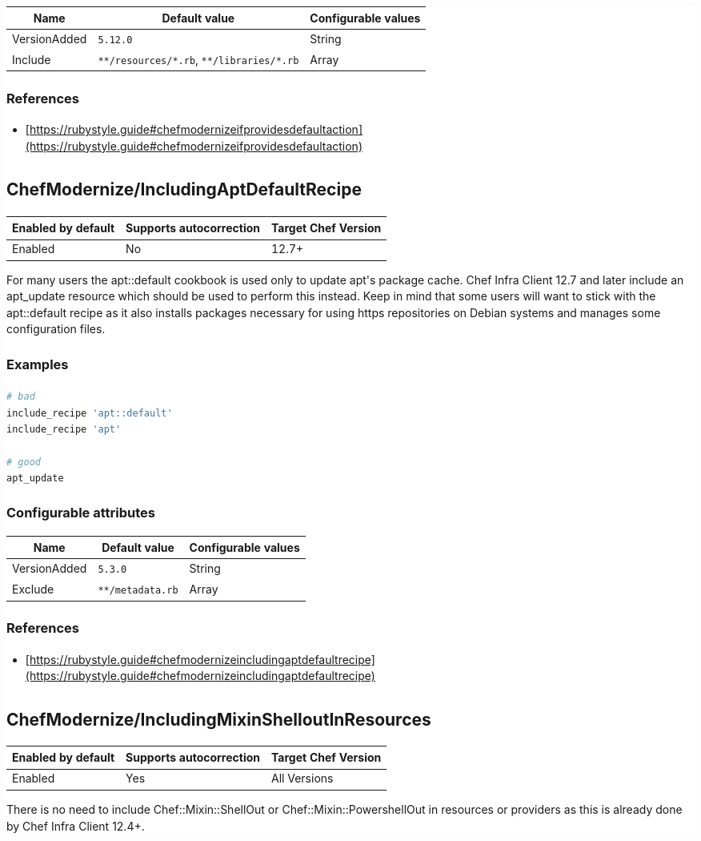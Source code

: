 Name | Default value | Configurable values
--- | --- | ---
VersionAdded | `5.12.0` | String
Include | `**/resources/*.rb`, `**/libraries/*.rb` | Array

### References

* [https://rubystyle.guide#chefmodernizeifprovidesdefaultaction](https://rubystyle.guide#chefmodernizeifprovidesdefaultaction)

## ChefModernize/IncludingAptDefaultRecipe

Enabled by default | Supports autocorrection | Target Chef Version
--- | --- | ---
Enabled | No | 12.7+

For many users the apt::default cookbook is used only to update apt's package cache. Chef Infra Client 12.7 and later include an apt_update resource which should be used to perform this instead. Keep in mind that some users will want to stick with the apt::default recipe as it also installs packages necessary for using https repositories on Debian systems and manages some configuration files.

### Examples

```ruby
# bad
include_recipe 'apt::default'
include_recipe 'apt'

# good
apt_update
```

### Configurable attributes

Name | Default value | Configurable values
--- | --- | ---
VersionAdded | `5.3.0` | String
Exclude | `**/metadata.rb` | Array

### References

* [https://rubystyle.guide#chefmodernizeincludingaptdefaultrecipe](https://rubystyle.guide#chefmodernizeincludingaptdefaultrecipe)

## ChefModernize/IncludingMixinShelloutInResources

Enabled by default | Supports autocorrection | Target Chef Version
--- | --- | ---
Enabled | Yes | All Versions

There is no need to include Chef::Mixin::ShellOut or Chef::Mixin::PowershellOut in resources or providers as this is already done by Chef Infra Client 12.4+.
